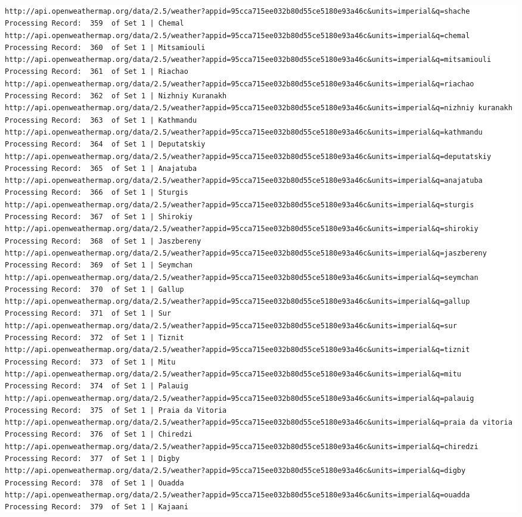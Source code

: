     http://api.openweathermap.org/data/2.5/weather?appid=95cca715ee032b80d55ce5180e93a46c&units=imperial&q=shache
    Processing Record:  359  of Set 1 | Chemal
    http://api.openweathermap.org/data/2.5/weather?appid=95cca715ee032b80d55ce5180e93a46c&units=imperial&q=chemal
    Processing Record:  360  of Set 1 | Mitsamiouli
    http://api.openweathermap.org/data/2.5/weather?appid=95cca715ee032b80d55ce5180e93a46c&units=imperial&q=mitsamiouli
    Processing Record:  361  of Set 1 | Riachao
    http://api.openweathermap.org/data/2.5/weather?appid=95cca715ee032b80d55ce5180e93a46c&units=imperial&q=riachao
    Processing Record:  362  of Set 1 | Nizhniy Kuranakh
    http://api.openweathermap.org/data/2.5/weather?appid=95cca715ee032b80d55ce5180e93a46c&units=imperial&q=nizhniy kuranakh
    Processing Record:  363  of Set 1 | Kathmandu
    http://api.openweathermap.org/data/2.5/weather?appid=95cca715ee032b80d55ce5180e93a46c&units=imperial&q=kathmandu
    Processing Record:  364  of Set 1 | Deputatskiy
    http://api.openweathermap.org/data/2.5/weather?appid=95cca715ee032b80d55ce5180e93a46c&units=imperial&q=deputatskiy
    Processing Record:  365  of Set 1 | Anajatuba
    http://api.openweathermap.org/data/2.5/weather?appid=95cca715ee032b80d55ce5180e93a46c&units=imperial&q=anajatuba
    Processing Record:  366  of Set 1 | Sturgis
    http://api.openweathermap.org/data/2.5/weather?appid=95cca715ee032b80d55ce5180e93a46c&units=imperial&q=sturgis
    Processing Record:  367  of Set 1 | Shirokiy
    http://api.openweathermap.org/data/2.5/weather?appid=95cca715ee032b80d55ce5180e93a46c&units=imperial&q=shirokiy
    Processing Record:  368  of Set 1 | Jaszbereny
    http://api.openweathermap.org/data/2.5/weather?appid=95cca715ee032b80d55ce5180e93a46c&units=imperial&q=jaszbereny
    Processing Record:  369  of Set 1 | Seymchan
    http://api.openweathermap.org/data/2.5/weather?appid=95cca715ee032b80d55ce5180e93a46c&units=imperial&q=seymchan
    Processing Record:  370  of Set 1 | Gallup
    http://api.openweathermap.org/data/2.5/weather?appid=95cca715ee032b80d55ce5180e93a46c&units=imperial&q=gallup
    Processing Record:  371  of Set 1 | Sur
    http://api.openweathermap.org/data/2.5/weather?appid=95cca715ee032b80d55ce5180e93a46c&units=imperial&q=sur
    Processing Record:  372  of Set 1 | Tiznit
    http://api.openweathermap.org/data/2.5/weather?appid=95cca715ee032b80d55ce5180e93a46c&units=imperial&q=tiznit
    Processing Record:  373  of Set 1 | Mitu
    http://api.openweathermap.org/data/2.5/weather?appid=95cca715ee032b80d55ce5180e93a46c&units=imperial&q=mitu
    Processing Record:  374  of Set 1 | Palauig
    http://api.openweathermap.org/data/2.5/weather?appid=95cca715ee032b80d55ce5180e93a46c&units=imperial&q=palauig
    Processing Record:  375  of Set 1 | Praia da Vitoria
    http://api.openweathermap.org/data/2.5/weather?appid=95cca715ee032b80d55ce5180e93a46c&units=imperial&q=praia da vitoria
    Processing Record:  376  of Set 1 | Chiredzi
    http://api.openweathermap.org/data/2.5/weather?appid=95cca715ee032b80d55ce5180e93a46c&units=imperial&q=chiredzi
    Processing Record:  377  of Set 1 | Digby
    http://api.openweathermap.org/data/2.5/weather?appid=95cca715ee032b80d55ce5180e93a46c&units=imperial&q=digby
    Processing Record:  378  of Set 1 | Ouadda
    http://api.openweathermap.org/data/2.5/weather?appid=95cca715ee032b80d55ce5180e93a46c&units=imperial&q=ouadda
    Processing Record:  379  of Set 1 | Kajaani
